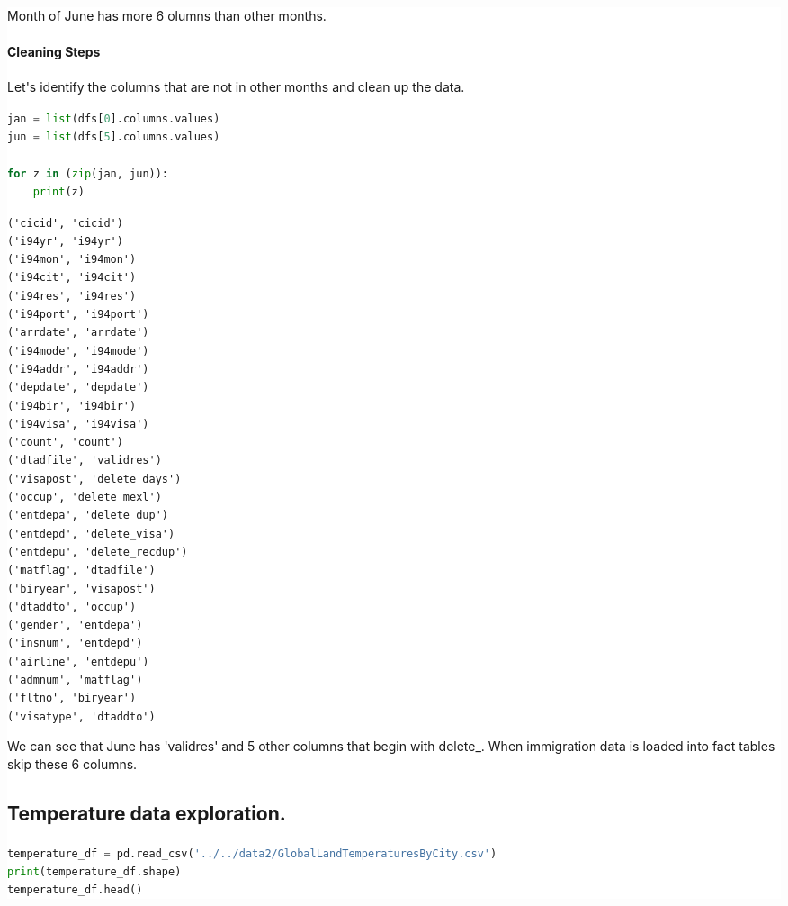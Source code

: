 
Month of June has more 6 olumns than other months.
#### Cleaning Steps
Let's identify the columns that are not in other months and clean up the data.


```python
jan = list(dfs[0].columns.values)
jun = list(dfs[5].columns.values)

for z in (zip(jan, jun)):
    print(z)
```

    ('cicid', 'cicid')
    ('i94yr', 'i94yr')
    ('i94mon', 'i94mon')
    ('i94cit', 'i94cit')
    ('i94res', 'i94res')
    ('i94port', 'i94port')
    ('arrdate', 'arrdate')
    ('i94mode', 'i94mode')
    ('i94addr', 'i94addr')
    ('depdate', 'depdate')
    ('i94bir', 'i94bir')
    ('i94visa', 'i94visa')
    ('count', 'count')
    ('dtadfile', 'validres')
    ('visapost', 'delete_days')
    ('occup', 'delete_mexl')
    ('entdepa', 'delete_dup')
    ('entdepd', 'delete_visa')
    ('entdepu', 'delete_recdup')
    ('matflag', 'dtadfile')
    ('biryear', 'visapost')
    ('dtaddto', 'occup')
    ('gender', 'entdepa')
    ('insnum', 'entdepd')
    ('airline', 'entdepu')
    ('admnum', 'matflag')
    ('fltno', 'biryear')
    ('visatype', 'dtaddto')


We can see that June has 'validres' and 5 other columns that begin with delete_. When immigration data is loaded into fact tables skip these 6 columns.

## Temperature data exploration.


```python
temperature_df = pd.read_csv('../../data2/GlobalLandTemperaturesByCity.csv')
print(temperature_df.shape)
temperature_df.head()
```
